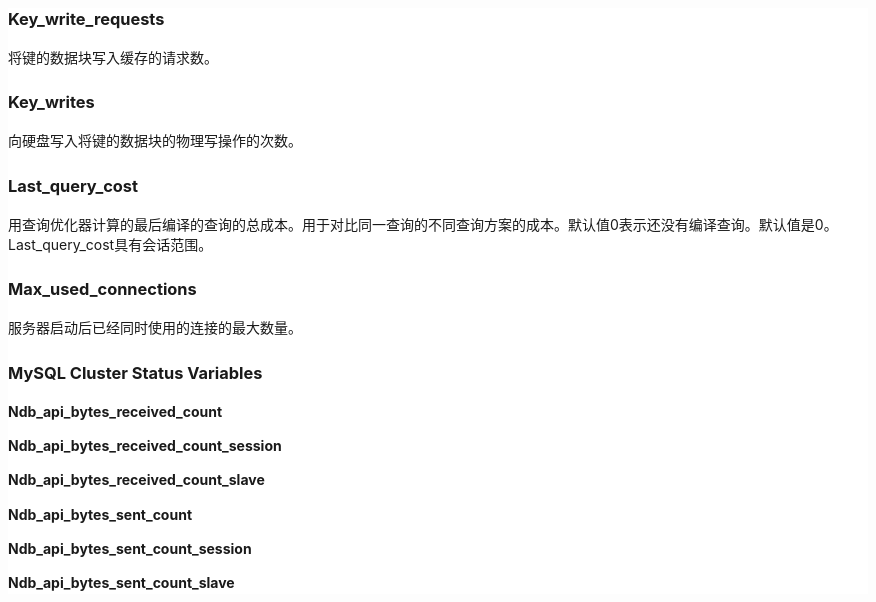 


### Key_write_requests




将键的数据块写入缓存的请求数。




### Key_writes




向硬盘写入将键的数据块的物理写操作的次数。




### Last_query_cost




用查询优化器计算的最后编译的查询的总成本。用于对比同一查询的不同查询方案的成本。默认值0表示还没有编译查询。默认值是0。Last_query_cost具有会话范围。




### Max_used_connections




服务器启动后已经同时使用的连接的最大数量。




### MySQL Cluster Status Variables




**Ndb_api_bytes_received_count**




**Ndb_api_bytes_received_count_session**




**Ndb_api_bytes_received_count_slave**




**Ndb_api_bytes_sent_count**




**Ndb_api_bytes_sent_count_session**




**Ndb_api_bytes_sent_count_slave**
